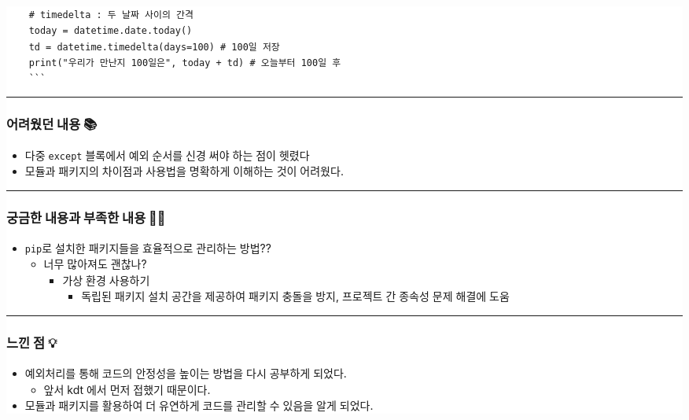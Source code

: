         # timedelta : 두 날짜 사이의 간격
        today = datetime.date.today()
        td = datetime.timedelta(days=100) # 100일 저장
        print("우리가 만난지 100일은", today + td) # 오늘부터 100일 후
        ```
---
### 어려웠던 내용 📚
- 다중 `except` 블록에서 예외 순서를 신경 써야 하는 점이 헷렸다
- 모듈과 패키지의 차이점과 사용법을 명확하게 이해하는 것이 어려웠다.

---
### 궁금한 내용과 부족한 내용 🙋🏻
- `pip`로 설치한 패키지들을 효율적으로 관리하는 방법??
  - 너무 많아져도 괜찮나?
    -  가상 환경 사용하기
        - 독립된 패키지 설치 공간을 제공하여 패키지 충돌을 방지, 프로젝트 간 종속성 문제 해결에 도움

---
### 느낀 점 💡
- 예외처리를 통해 코드의 안정성을 높이는 방법을 다시 공부하게 되었다.
  - 앞서 kdt 에서 먼저 접했기 때문이다.
- 모듈과 패키지를 활용하여 더 유연하게 코드를 관리할 수 있음을 알게 되었다.
